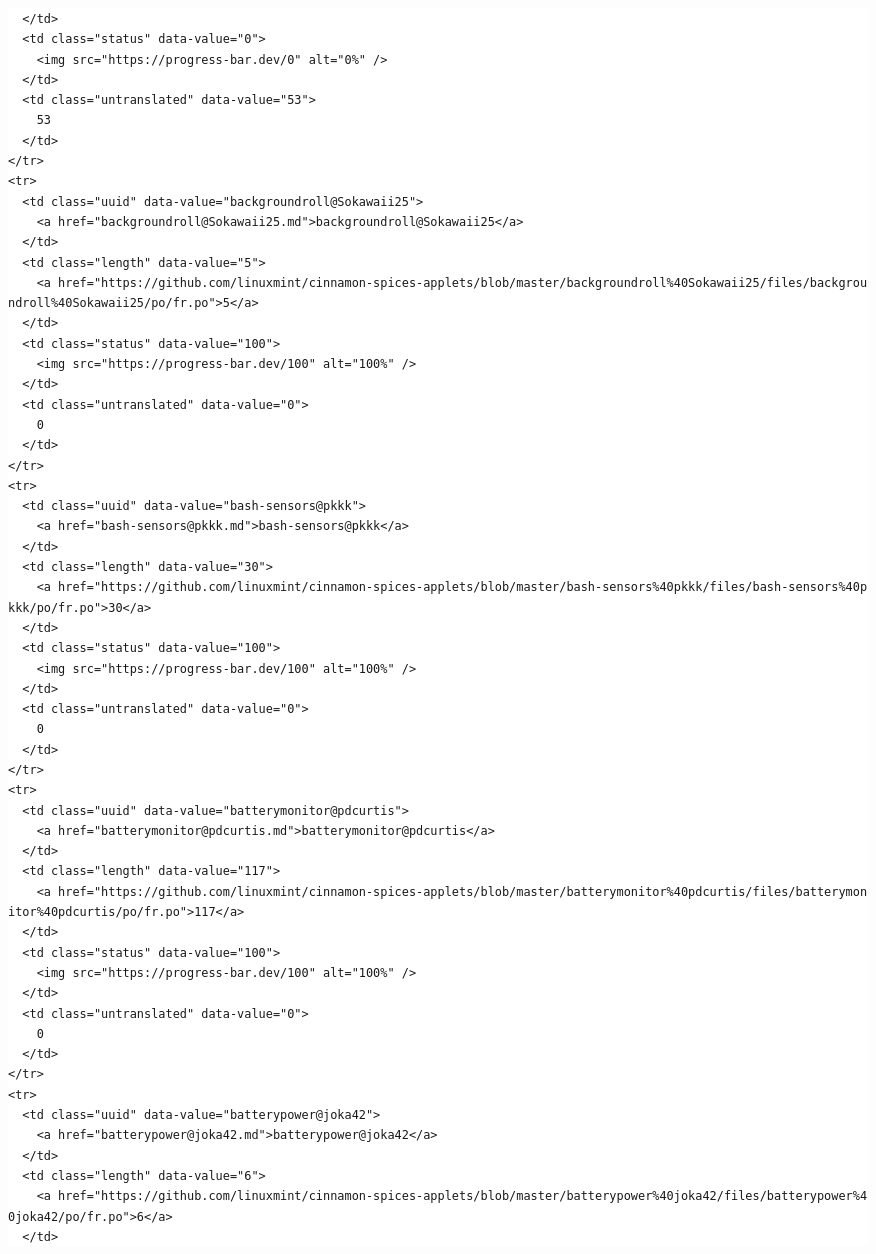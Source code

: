      </td>
      <td class="status" data-value="0">
        <img src="https://progress-bar.dev/0" alt="0%" />
      </td>
      <td class="untranslated" data-value="53">
        53
      </td>
    </tr>
    <tr>
      <td class="uuid" data-value="backgroundroll@Sokawaii25">
        <a href="backgroundroll@Sokawaii25.md">backgroundroll@Sokawaii25</a>
      </td>
      <td class="length" data-value="5">
        <a href="https://github.com/linuxmint/cinnamon-spices-applets/blob/master/backgroundroll%40Sokawaii25/files/backgroundroll%40Sokawaii25/po/fr.po">5</a>
      </td>
      <td class="status" data-value="100">
        <img src="https://progress-bar.dev/100" alt="100%" />
      </td>
      <td class="untranslated" data-value="0">
        0
      </td>
    </tr>
    <tr>
      <td class="uuid" data-value="bash-sensors@pkkk">
        <a href="bash-sensors@pkkk.md">bash-sensors@pkkk</a>
      </td>
      <td class="length" data-value="30">
        <a href="https://github.com/linuxmint/cinnamon-spices-applets/blob/master/bash-sensors%40pkkk/files/bash-sensors%40pkkk/po/fr.po">30</a>
      </td>
      <td class="status" data-value="100">
        <img src="https://progress-bar.dev/100" alt="100%" />
      </td>
      <td class="untranslated" data-value="0">
        0
      </td>
    </tr>
    <tr>
      <td class="uuid" data-value="batterymonitor@pdcurtis">
        <a href="batterymonitor@pdcurtis.md">batterymonitor@pdcurtis</a>
      </td>
      <td class="length" data-value="117">
        <a href="https://github.com/linuxmint/cinnamon-spices-applets/blob/master/batterymonitor%40pdcurtis/files/batterymonitor%40pdcurtis/po/fr.po">117</a>
      </td>
      <td class="status" data-value="100">
        <img src="https://progress-bar.dev/100" alt="100%" />
      </td>
      <td class="untranslated" data-value="0">
        0
      </td>
    </tr>
    <tr>
      <td class="uuid" data-value="batterypower@joka42">
        <a href="batterypower@joka42.md">batterypower@joka42</a>
      </td>
      <td class="length" data-value="6">
        <a href="https://github.com/linuxmint/cinnamon-spices-applets/blob/master/batterypower%40joka42/files/batterypower%40joka42/po/fr.po">6</a>
      </td>